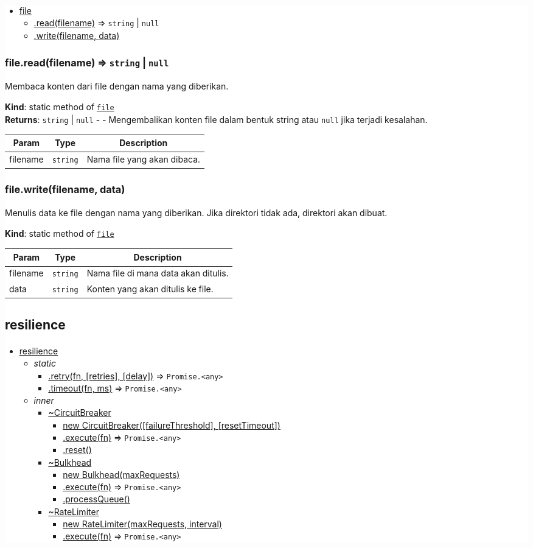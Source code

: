-   [file](#module_file)
    -   [.read(filename)](#module_file.read) ⇒ <code>string</code> \| <code>null</code>
    -   [.write(filename, data)](#module_file.write)

<a name="module_file.read"></a>

### file.read(filename) ⇒ <code>string</code> \| <code>null</code>

Membaca konten dari file dengan nama yang diberikan.

**Kind**: static method of [<code>file</code>](#module_file)  
**Returns**: <code>string</code> \| <code>null</code> - - Mengembalikan konten file dalam bentuk string atau `null` jika terjadi kesalahan.

| Param    | Type                | Description                 |
| -------- | ------------------- | --------------------------- |
| filename | <code>string</code> | Nama file yang akan dibaca. |

<a name="module_file.write"></a>

### file.write(filename, data)

Menulis data ke file dengan nama yang diberikan.
Jika direktori tidak ada, direktori akan dibuat.

**Kind**: static method of [<code>file</code>](#module_file)

| Param    | Type                | Description                          |
| -------- | ------------------- | ------------------------------------ |
| filename | <code>string</code> | Nama file di mana data akan ditulis. |
| data     | <code>string</code> | Konten yang akan ditulis ke file.    |

<a name="module_resilience"></a>

## resilience

-   [resilience](#module_resilience)
    -   _static_
        -   [.retry(fn, [retries], [delay])](#module_resilience.retry) ⇒ <code>Promise.&lt;any&gt;</code>
        -   [.timeout(fn, ms)](#module_resilience.timeout) ⇒ <code>Promise.&lt;any&gt;</code>
    -   _inner_
        -   [~CircuitBreaker](#module_resilience..CircuitBreaker)
            -   [new CircuitBreaker([failureThreshold], [resetTimeout])](#new_module_resilience..CircuitBreaker_new)
            -   [.execute(fn)](#module_resilience..CircuitBreaker+execute) ⇒ <code>Promise.&lt;any&gt;</code>
            -   [.reset()](#module_resilience..CircuitBreaker+reset)
        -   [~Bulkhead](#module_resilience..Bulkhead)
            -   [new Bulkhead(maxRequests)](#new_module_resilience..Bulkhead_new)
            -   [.execute(fn)](#module_resilience..Bulkhead+execute) ⇒ <code>Promise.&lt;any&gt;</code>
            -   [.processQueue()](#module_resilience..Bulkhead+processQueue)
        -   [~RateLimiter](#module_resilience..RateLimiter)
            -   [new RateLimiter(maxRequests, interval)](#new_module_resilience..RateLimiter_new)
            -   [.execute(fn)](#module_resilience..RateLimiter+execute) ⇒ <code>Promise.&lt;any&gt;</code>
